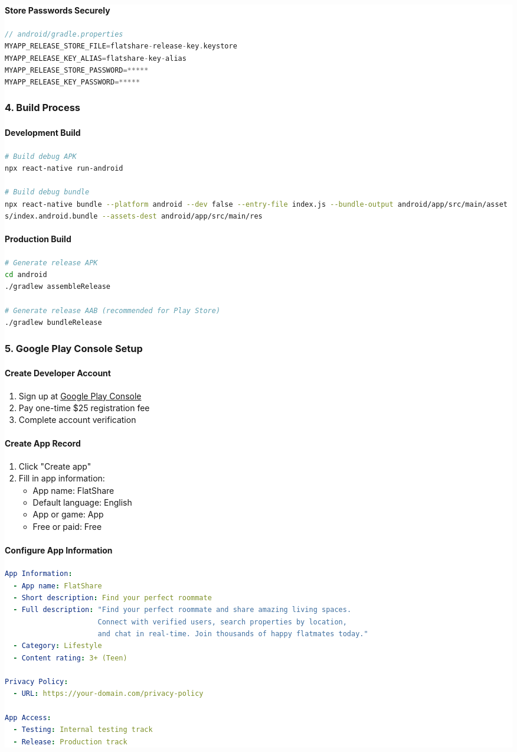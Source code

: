#### Store Passwords Securely
```gradle
// android/gradle.properties
MYAPP_RELEASE_STORE_FILE=flatshare-release-key.keystore
MYAPP_RELEASE_KEY_ALIAS=flatshare-key-alias
MYAPP_RELEASE_STORE_PASSWORD=*****
MYAPP_RELEASE_KEY_PASSWORD=*****
```

### 4. Build Process

#### Development Build
```bash
# Build debug APK
npx react-native run-android

# Build debug bundle
npx react-native bundle --platform android --dev false --entry-file index.js --bundle-output android/app/src/main/assets/index.android.bundle --assets-dest android/app/src/main/res
```

#### Production Build
```bash
# Generate release APK
cd android
./gradlew assembleRelease

# Generate release AAB (recommended for Play Store)
./gradlew bundleRelease
```

### 5. Google Play Console Setup

#### Create Developer Account
1. Sign up at [Google Play Console](https://play.google.com/console)
2. Pay one-time $25 registration fee
3. Complete account verification

#### Create App Record
1. Click "Create app"
2. Fill in app information:
   - App name: FlatShare
   - Default language: English
   - App or game: App
   - Free or paid: Free

#### Configure App Information
```yaml
App Information:
  - App name: FlatShare
  - Short description: Find your perfect roommate
  - Full description: "Find your perfect roommate and share amazing living spaces. 
                      Connect with verified users, search properties by location, 
                      and chat in real-time. Join thousands of happy flatmates today."
  - Category: Lifestyle
  - Content rating: 3+ (Teen)
  
Privacy Policy:
  - URL: https://your-domain.com/privacy-policy
  
App Access:
  - Testing: Internal testing track
  - Release: Production track
```
